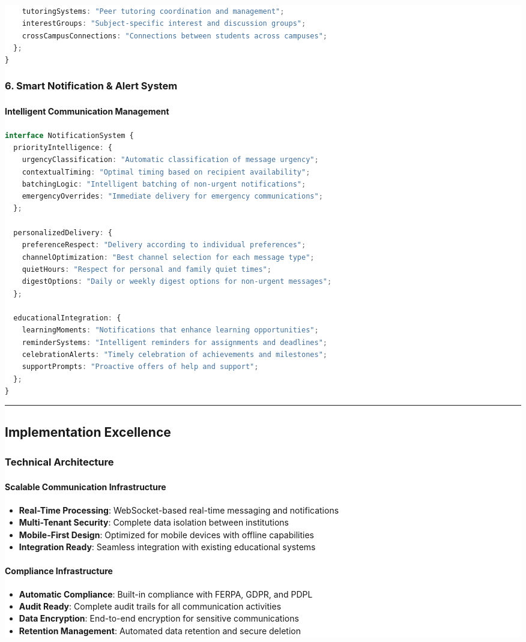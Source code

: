 ```typescript
    tutoringSystems: "Peer tutoring coordination and management";
    interestGroups: "Subject-specific interest and discussion groups";
    crossCampusConnections: "Connections between students across campuses";
  };
}
```

### 6. Smart Notification & Alert System

#### **Intelligent Communication Management**
```typescript
interface NotificationSystem {
  priorityIntelligence: {
    urgencyClassification: "Automatic classification of message urgency";
    contextualTiming: "Optimal timing based on recipient availability";
    batchingLogic: "Intelligent batching of non-urgent notifications";
    emergencyOverrides: "Immediate delivery for emergency communications";
  };
  
  personalizedDelivery: {
    preferenceRespect: "Delivery according to individual preferences";
    channelOptimization: "Best channel selection for each message type";
    quietHours: "Respect for personal and family quiet times";
    digestOptions: "Daily or weekly digest options for non-urgent messages";
  };
  
  educationalIntegration: {
    learningMoments: "Notifications that enhance learning opportunities";
    reminderSystems: "Intelligent reminders for assignments and deadlines";
    celebrationAlerts: "Timely celebration of achievements and milestones";
    supportPrompts: "Proactive offers of help and support";
  };
}
```

---

## Implementation Excellence

### Technical Architecture

#### **Scalable Communication Infrastructure**
- **Real-Time Processing**: WebSocket-based real-time messaging and notifications
- **Multi-Tenant Security**: Complete data isolation between institutions
- **Mobile-First Design**: Optimized for mobile devices with offline capabilities
- **Integration Ready**: Seamless integration with existing educational systems

#### **Compliance Infrastructure**
- **Automatic Compliance**: Built-in compliance with FERPA, GDPR, and PDPL
- **Audit Ready**: Complete audit trails for all communication activities
- **Data Encryption**: End-to-end encryption for sensitive communications
- **Retention Management**: Automated data retention and secure deletion
